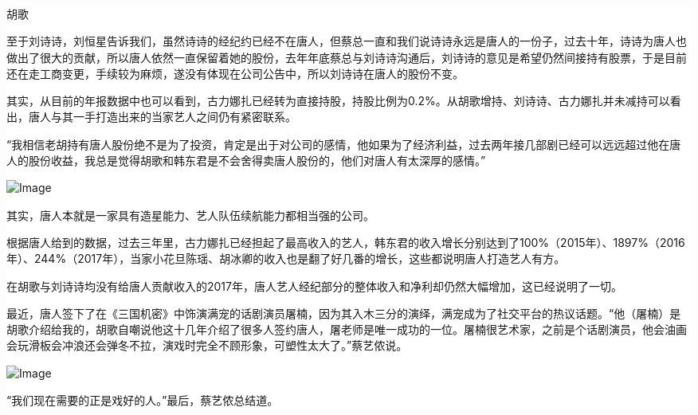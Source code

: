 胡歌

至于刘诗诗，刘恒星告诉我们，虽然诗诗的经纪约已经不在唐人，但蔡总一直和我们说诗诗永远是唐人的一份子，过去十年，诗诗为唐人也做出了很大的贡献，所以唐人依然一直保留着她的股份，去年年底蔡总与刘诗诗沟通后，刘诗诗的意见是希望仍然间接持有股票，于是目前还在走工商变更，手续较为麻烦，遂没有体现在公司公告中，所以刘诗诗在唐人的股份不变。

其实，从目前的年报数据中也可以看到，古力娜扎已经转为直接持股，持股比例为0.2%。从胡歌增持、刘诗诗、古力娜扎并未减持可以看出，唐人与其一手打造出来的当家艺人之间仍有紧密联系。

“我相信老胡持有唐人股份绝不是为了投资，肯定是出于对公司的感情，他如果为了经济利益，过去两年接几部剧已经可以远远超过他在唐人的股份收益，我总是觉得胡歌和韩东君是不会舍得卖唐人股份的，他们对唐人有太深厚的感情。”

![Image](http://p1.pstatp.com/large/pgc-image/1524185252306806357c25c)

其实，唐人本就是一家具有造星能力、艺人队伍续航能力都相当强的公司。

根据唐人给到的数据，过去三年里，古力娜扎已经担起了最高收入的艺人，韩东君的收入增长分别达到了100%（2015年）、1897%（2016年）、244%（2017年），当家小花旦陈瑶、胡冰卿的收入也是翻了好几番的增长，这些都说明唐人打造艺人有方。

在胡歌与刘诗诗均没有给唐人贡献收入的2017年，唐人艺人经纪部分的整体收入和净利却仍然大幅增加，这已经说明了一切。

最近，唐人签下了在《三国机密》中饰演满宠的话剧演员屠楠，因为其入木三分的演绎，满宠成为了社交平台的热议话题。“他（屠楠）是胡歌介绍给我的，胡歌自嘲说他这十几年介绍了很多人签约唐人，屠老师是唯一成功的一位。屠楠很艺术家，之前是个话剧演员，他会油画会玩滑板会冲浪还会弹冬不拉，演戏时完全不顾形象，可塑性太大了。”蔡艺侬说。

![Image](http://p3.pstatp.com/large/pgc-image/15241852523454db73d3381)

“我们现在需要的正是戏好的人。”最后，蔡艺侬总结道。

